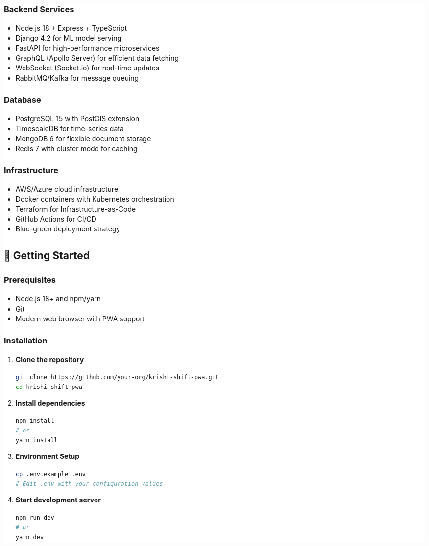 ### Backend Services
- Node.js 18 + Express + TypeScript
- Django 4.2 for ML model serving
- FastAPI for high-performance microservices
- GraphQL (Apollo Server) for efficient data fetching
- WebSocket (Socket.io) for real-time updates
- RabbitMQ/Kafka for message queuing

### Database
- PostgreSQL 15 with PostGIS extension
- TimescaleDB for time-series data
- MongoDB 6 for flexible document storage
- Redis 7 with cluster mode for caching

### Infrastructure
- AWS/Azure cloud infrastructure
- Docker containers with Kubernetes orchestration
- Terraform for Infrastructure-as-Code
- GitHub Actions for CI/CD
- Blue-green deployment strategy

## 🚀 Getting Started

### Prerequisites
- Node.js 18+ and npm/yarn
- Git
- Modern web browser with PWA support

### Installation

1. **Clone the repository**
   ```bash
   git clone https://github.com/your-org/krishi-shift-pwa.git
   cd krishi-shift-pwa
   ```

2. **Install dependencies**
   ```bash
   npm install
   # or
   yarn install
   ```

3. **Environment Setup**
   ```bash
   cp .env.example .env
   # Edit .env with your configuration values
   ```

4. **Start development server**
   ```bash
   npm run dev
   # or
   yarn dev
   ```
